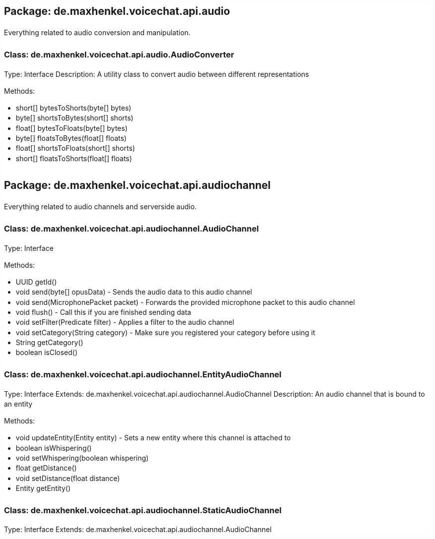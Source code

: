 ## Package: de.maxhenkel.voicechat.api.audio
Everything related to audio conversion and manipulation.

### Class: de.maxhenkel.voicechat.api.audio.AudioConverter
Type: Interface
Description: A utility class to convert audio between different representations

Methods:
- short[] bytesToShorts(byte[] bytes)
- byte[] shortsToBytes(short[] shorts)
- float[] bytesToFloats(byte[] bytes)
- byte[] floatsToBytes(float[] floats)
- float[] shortsToFloats(short[] shorts)
- short[] floatsToShorts(float[] floats)

## Package: de.maxhenkel.voicechat.api.audiochannel
Everything related to audio channels and serverside audio.

### Class: de.maxhenkel.voicechat.api.audiochannel.AudioChannel
Type: Interface

Methods:
- UUID getId()
- void send(byte[] opusData) - Sends the audio data to this audio channel
- void send(MicrophonePacket packet) - Forwards the provided microphone packet to this audio channel
- void flush() - Call this if you are finished sending data
- void setFilter(Predicate<ServerPlayer> filter) - Applies a filter to the audio channel
- void setCategory(String category) - Make sure you registered your category before using it
- String getCategory()
- boolean isClosed()

### Class: de.maxhenkel.voicechat.api.audiochannel.EntityAudioChannel
Type: Interface
Extends: de.maxhenkel.voicechat.api.audiochannel.AudioChannel
Description: An audio channel that is bound to an entity

Methods:
- void updateEntity(Entity entity) - Sets a new entity where this channel is attached to
- boolean isWhispering()
- void setWhispering(boolean whispering)
- float getDistance()
- void setDistance(float distance)
- Entity getEntity()

### Class: de.maxhenkel.voicechat.api.audiochannel.StaticAudioChannel
Type: Interface
Extends: de.maxhenkel.voicechat.api.audiochannel.AudioChannel
